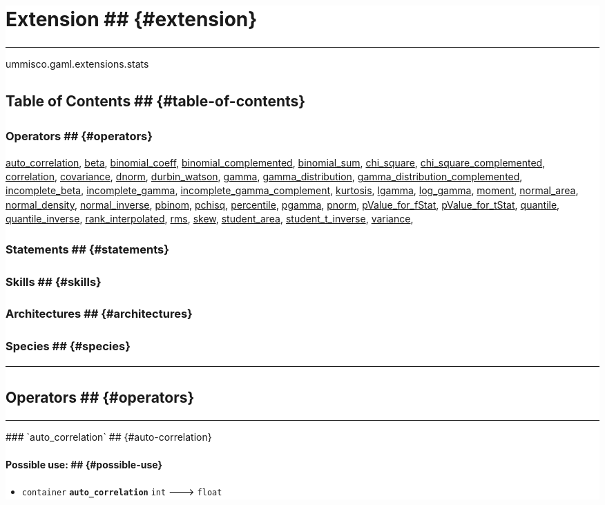 # Extension ## {#extension}

----

 ummisco.gaml.extensions.stats

## Table of Contents ## {#table-of-contents}
### Operators ## {#operators}
[auto_correlation](references#auto_correlation), [beta](references#beta), [binomial_coeff](references#binomial_coeff), [binomial_complemented](references#binomial_complemented), [binomial_sum](references#binomial_sum), [chi_square](references#chi_square), [chi_square_complemented](references#chi_square_complemented), [correlation](references#correlation), [covariance](references#covariance), [dnorm](references#dnorm), [durbin_watson](references#durbin_watson), [gamma](references#gamma), [gamma_distribution](references#gamma_distribution), [gamma_distribution_complemented](references#gamma_distribution_complemented), [incomplete_beta](references#incomplete_beta), [incomplete_gamma](references#incomplete_gamma), [incomplete_gamma_complement](references#incomplete_gamma_complement), [kurtosis](references#kurtosis), [lgamma](references#lgamma), [log_gamma](references#log_gamma), [moment](references#moment), [normal_area](references#normal_area), [normal_density](references#normal_density), [normal_inverse](references#normal_inverse), [pbinom](references#pbinom), [pchisq](references#pchisq), [percentile](references#percentile), [pgamma](references#pgamma), [pnorm](references#pnorm), [pValue_for_fStat](references#pvalue_for_fstat), [pValue_for_tStat](references#pvalue_for_tstat), [quantile](references#quantile), [quantile_inverse](references#quantile_inverse), [rank_interpolated](references#rank_interpolated), [rms](references#rms), [skew](references#skew), [student_area](references#student_area), [student_t_inverse](references#student_t_inverse), [variance](references#variance), 

### Statements ## {#statements}


### Skills ## {#skills}


### Architectures ## {#architectures}



### Species ## {#species}



----

## Operators ## {#operators}
	
    	
----
[//]: # (keyword|operator_auto_correlation)
<div class='gama-keyword-style' id ='413_0_1639_operator-auto-correlation'></div>
### `auto_correlation` ## {#auto-correlation}

#### Possible use:  ## {#possible-use}
  * `container` **`auto_correlation`** `int` --->  `float` 


[//]: # (keyword|operator_beta)
[//]: # (keyword|operator_binomial_coeff)
[//]: # (keyword|operator_binomial_complemented)
[//]: # (keyword|operator_binomial_sum)
[//]: # (keyword|operator_chi_square)
[//]: # (keyword|operator_chi_square_complemented)
[//]: # (keyword|operator_correlation)
[//]: # (keyword|operator_covariance)
[//]: # (keyword|operator_dnorm)
[//]: # (keyword|operator_durbin_watson)
[//]: # (keyword|operator_gamma)
[//]: # (keyword|operator_gamma_distribution)
[//]: # (keyword|operator_gamma_distribution_complemented)
[//]: # (keyword|operator_incomplete_beta)
[//]: # (keyword|operator_incomplete_gamma)
[//]: # (keyword|operator_incomplete_gamma_complement)
[//]: # (keyword|operator_kurtosis)
[//]: # (keyword|operator_lgamma)
[//]: # (keyword|operator_log_gamma)
[//]: # (keyword|operator_moment)
[//]: # (keyword|operator_normal_area)
[//]: # (keyword|operator_normal_density)
[//]: # (keyword|operator_normal_inverse)
[//]: # (keyword|operator_pbinom)
[//]: # (keyword|operator_pchisq)
[//]: # (keyword|operator_percentile)
[//]: # (keyword|operator_pgamma)
[//]: # (keyword|operator_pnorm)
[//]: # (keyword|operator_pValue_for_fStat)
[//]: # (keyword|operator_pValue_for_tStat)
[//]: # (keyword|operator_quantile)
[//]: # (keyword|operator_quantile_inverse)
[//]: # (keyword|operator_rank_interpolated)
[//]: # (keyword|operator_rms)
[//]: # (keyword|operator_skew)
[//]: # (keyword|operator_student_area)
[//]: # (keyword|operator_student_t_inverse)
[//]: # (keyword|operator_variance)